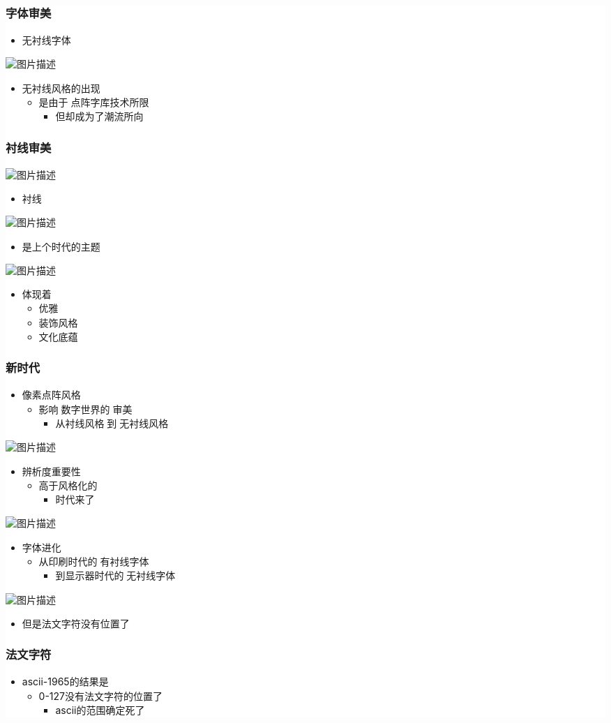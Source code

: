 ### 字体审美

- 无衬线字体

![图片描述](https://doc.shiyanlou.com/courses/uid1190679-20221021-1666361779068)

- 无衬线风格的出现 
	- 是由于 点阵字库技术所限
		- 但却成为了潮流所向

### 衬线审美

![图片描述](https://doc.shiyanlou.com/courses/uid1190679-20230317-1679062192458)

- 衬线

![图片描述](https://doc.shiyanlou.com/courses/uid1190679-20230110-1673322452899)

- 是上个时代的主题

![图片描述](https://doc.shiyanlou.com/courses/uid1190679-20230317-1679062396119)

- 体现着
	- 优雅
	- 装饰风格
	- 文化底蕴

### 新时代

- 像素点阵风格
	- 影响 数字世界的 审美
		- 从衬线风格 到 无衬线风格

![图片描述](https://doc.shiyanlou.com/courses/uid1190679-20230115-1673758091559)

- 辨析度重要性
	- 高于风格化的
		- 时代来了

![图片描述](https://doc.shiyanlou.com/courses/uid1190679-20230317-1679062511053)

- 字体进化
	- 从印刷时代的 有衬线字体
		- 到显示器时代的 无衬线字体

![图片描述](https://doc.shiyanlou.com/courses/uid1190679-20230317-1679062530383)

- 但是法文字符没有位置了

### 法文字符

- ascii-1965的结果是
	- 0-127没有法文字符的位置了
		- ascii的范围确定死了
